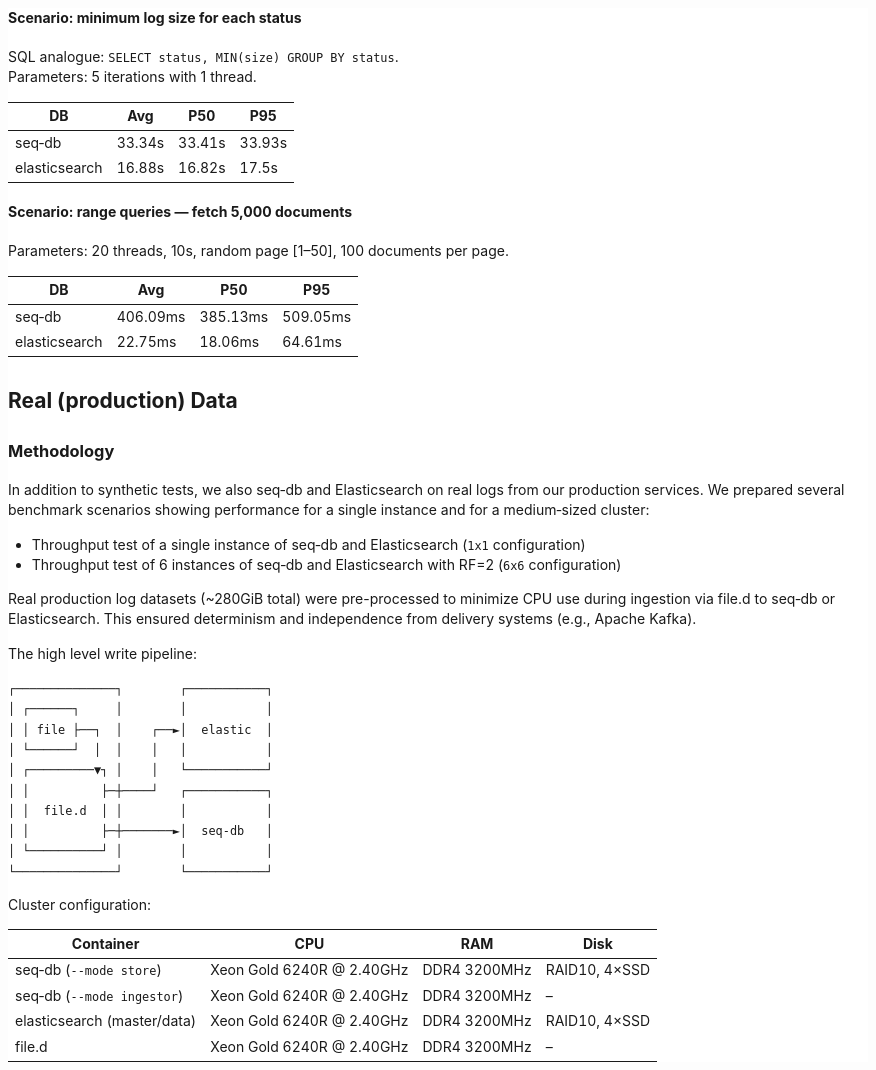 #### Scenario: minimum log size for each status

SQL analogue: `SELECT status, MIN(size) GROUP BY status`.  
Parameters: 5 iterations with 1 thread.

| DB            | Avg    | P50    | P95    |
|---------------|--------|--------|--------|
| seq‑db        | 33.34s | 33.41s | 33.93s |
| elasticsearch | 16.88s | 16.82s | 17.5s  |

#### Scenario: range queries — fetch 5,000 documents

Parameters: 20 threads, 10s, random page [1–50], 100 documents per page.

| DB            | Avg      | P50      | P95      |
|---------------|----------|----------|----------|
| seq‑db        | 406.09ms | 385.13ms | 509.05ms |
| elasticsearch | 22.75ms  | 18.06ms  | 64.61ms  |

## Real (production) Data
### Methodology

In addition to synthetic tests, we also seq‑db and Elasticsearch on real logs from our production services. We prepared several benchmark scenarios showing performance for a single instance and for a medium‑sized cluster:

- Throughput test of a single instance of seq‑db and Elasticsearch (`1x1` configuration)
- Throughput test of 6 instances of seq‑db and Elasticsearch with RF=2 (`6x6` configuration)

Real production log datasets (~280GiB total) were pre-processed to minimize CPU use during ingestion via file.d to seq‑db or Elasticsearch. 
This ensured determinism and independence from delivery systems (e.g., Apache Kafka).

The high level write pipeline:
```
┌──────────────┐        ┌───────────┐  
│ ┌──────┐     │        │           │  
│ │ file ├──┐  │    ┌──►│  elastic  │  
│ └──────┘  │  │    │   │           │  
│ ┌─────────▼┐ │    │   └───────────┘  
│ │          ├─┼────┘   ┌───────────┐  
│ │  file.d  │ │        │           │  
│ │          ├─┼───────►│  seq-db   │  
│ └──────────┘ │        │           │  
└──────────────┘        └───────────┘  
```

Cluster configuration:

| Container                       | CPU                       | RAM          | Disk                      |
|---------------------------------|---------------------------|--------------|---------------------------|
| seq‑db (`--mode store`)         | Xeon Gold 6240R @ 2.40GHz | DDR4 3200MHz | RAID10, 4×SSD             |
| seq‑db (`--mode ingestor`)      | Xeon Gold 6240R @ 2.40GHz | DDR4 3200MHz | –                         |
| elasticsearch (master/data)     | Xeon Gold 6240R @ 2.40GHz | DDR4 3200MHz | RAID10, 4×SSD             |
| file.d                          | Xeon Gold 6240R @ 2.40GHz | DDR4 3200MHz | –                         |
